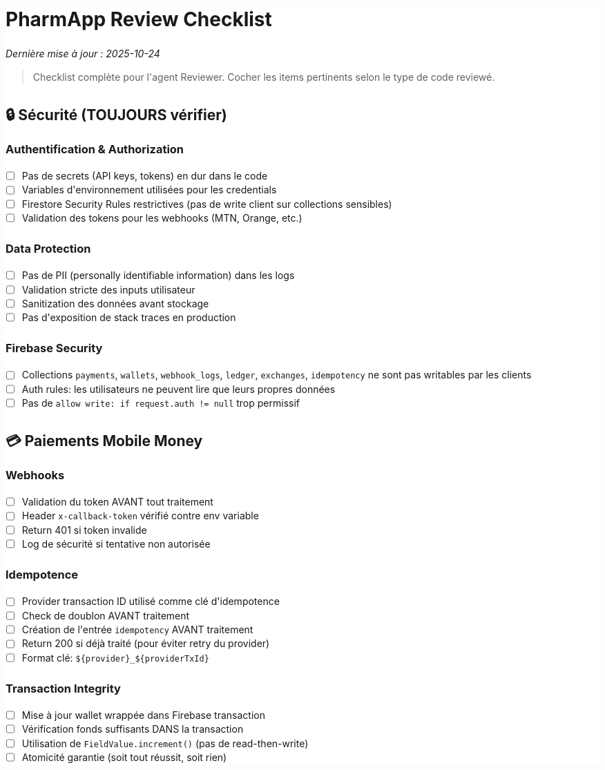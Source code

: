 # PharmApp Review Checklist

*Dernière mise à jour : 2025-10-24*

> Checklist complète pour l'agent Reviewer. Cocher les items pertinents selon le type de code reviewé.

## 🔒 Sécurité (TOUJOURS vérifier)

### Authentification & Authorization
- [ ] Pas de secrets (API keys, tokens) en dur dans le code
- [ ] Variables d'environnement utilisées pour les credentials
- [ ] Firestore Security Rules restrictives (pas de write client sur collections sensibles)
- [ ] Validation des tokens pour les webhooks (MTN, Orange, etc.)

### Data Protection
- [ ] Pas de PII (personally identifiable information) dans les logs
- [ ] Validation stricte des inputs utilisateur
- [ ] Sanitization des données avant stockage
- [ ] Pas d'exposition de stack traces en production

### Firebase Security
- [ ] Collections `payments`, `wallets`, `webhook_logs`, `ledger`, `exchanges`, `idempotency` ne sont pas writables par les clients
- [ ] Auth rules: les utilisateurs ne peuvent lire que leurs propres données
- [ ] Pas de `allow write: if request.auth != null` trop permissif

## 💳 Paiements Mobile Money

### Webhooks
- [ ] Validation du token AVANT tout traitement
- [ ] Header `x-callback-token` vérifié contre env variable
- [ ] Return 401 si token invalide
- [ ] Log de sécurité si tentative non autorisée

### Idempotence
- [ ] Provider transaction ID utilisé comme clé d'idempotence
- [ ] Check de doublon AVANT traitement
- [ ] Création de l'entrée `idempotency` AVANT traitement
- [ ] Return 200 si déjà traité (pour éviter retry du provider)
- [ ] Format clé: `${provider}_${providerTxId}`

### Transaction Integrity
- [ ] Mise à jour wallet wrappée dans Firebase transaction
- [ ] Vérification fonds suffisants DANS la transaction
- [ ] Utilisation de `FieldValue.increment()` (pas de read-then-write)
- [ ] Atomicité garantie (soit tout réussit, soit rien)
